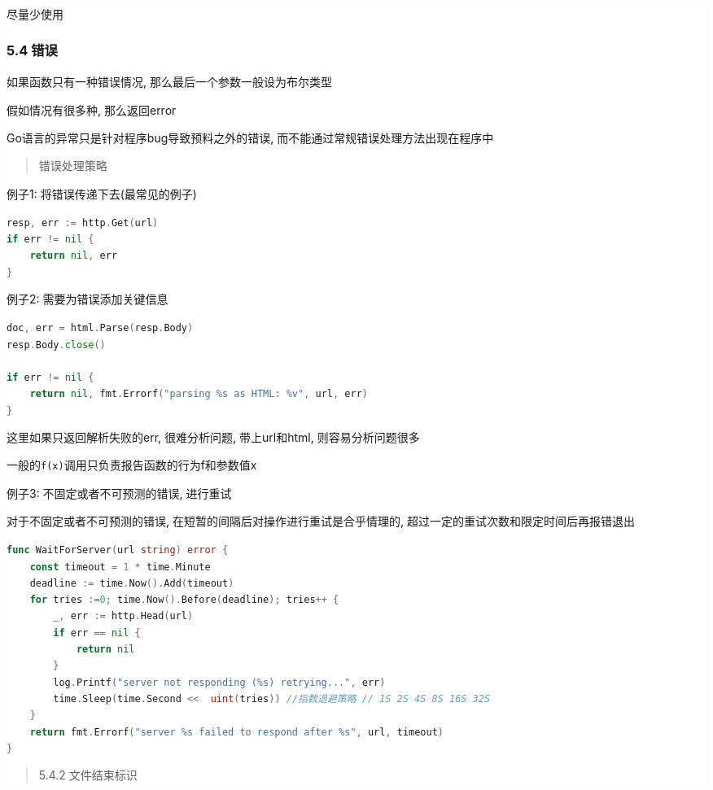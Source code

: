 尽量少使用

### 5.4 错误

如果函数只有一种错误情况, 那么最后一个参数一般设为布尔类型

假如情况有很多种, 那么返回error

Go语言的异常只是针对程序bug导致预料之外的错误, 而不能通过常规错误处理方法出现在程序中

> 错误处理策略

例子1: 将错误传递下去(最常见的例子)

```go
resp, err := http.Get(url)
if err != nil {
    return nil, err
}

```

例子2: 需要为错误添加关键信息


```go
doc, err = html.Parse(resp.Body)
resp.Body.close()

if err != nil {
    return nil, fmt.Errorf("parsing %s as HTML: %v", url, err)
}
```

这里如果只返回解析失败的err, 很难分析问题, 带上url和html, 则容易分析问题很多

一般的`f(x)`调用只负责报告函数的行为f和参数值x

例子3: 不固定或者不可预测的错误, 进行重试

对于不固定或者不可预测的错误, 在短暂的间隔后对操作进行重试是合乎情理的, 超过一定的重试次数和限定时间后再报错退出

```go
func WaitForServer(url string) error {
    const timeout = 1 * time.Minute
    deadline := time.Now().Add(timeout)
    for tries :=0; time.Now().Before(deadline); tries++ {
        _, err := http.Head(url)
        if err == nil {
            return nil 
        }
        log.Printf("server not responding (%s) retrying...", err)
        time.Sleep(time.Second <<  uint(tries)) //指数退避策略 // 1S 2S 4S 8S 16S 32S 
    }
    return fmt.Errorf("server %s failed to respond after %s", url, timeout)
}
```

> 5.4.2 文件结束标识
